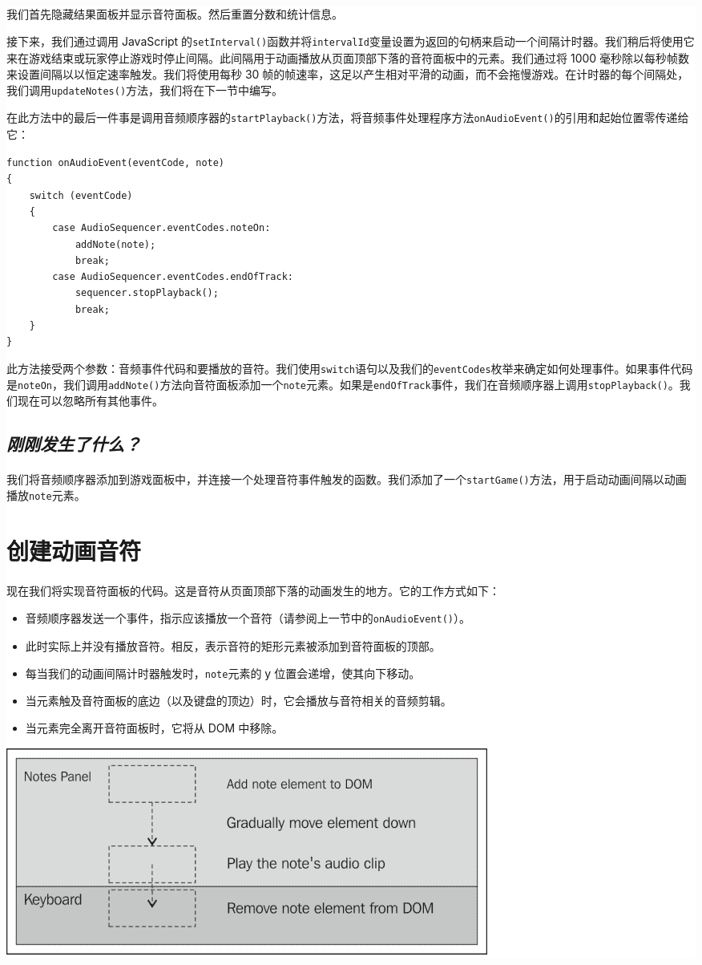 我们首先隐藏结果面板并显示音符面板。然后重置分数和统计信息。

接下来，我们通过调用 JavaScript 的`setInterval()`函数并将`intervalId`变量设置为返回的句柄来启动一个间隔计时器。我们稍后将使用它来在游戏结束或玩家停止游戏时停止间隔。此间隔用于动画播放从页面顶部下落的音符面板中的元素。我们通过将 1000 毫秒除以每秒帧数来设置间隔以以恒定速率触发。我们将使用每秒 30 帧的帧速率，这足以产生相对平滑的动画，而不会拖慢游戏。在计时器的每个间隔处，我们调用`updateNotes()`方法，我们将在下一节中编写。

在此方法中的最后一件事是调用音频顺序器的`startPlayback()`方法，将音频事件处理程序方法`onAudioEvent()`的引用和起始位置零传递给它：

```html
function onAudioEvent(eventCode, note)
{
    switch (eventCode)
    {
        case AudioSequencer.eventCodes.noteOn:
            addNote(note);
            break;
        case AudioSequencer.eventCodes.endOfTrack:
            sequencer.stopPlayback();
            break;
    }
}
```

此方法接受两个参数：音频事件代码和要播放的音符。我们使用`switch`语句以及我们的`eventCodes`枚举来确定如何处理事件。如果事件代码是`noteOn`，我们调用`addNote()`方法向音符面板添加一个`note`元素。如果是`endOfTrack`事件，我们在音频顺序器上调用`stopPlayback()`。我们现在可以忽略所有其他事件。

## *刚刚发生了什么？*

我们将音频顺序器添加到游戏面板中，并连接一个处理音符事件触发的函数。我们添加了一个`startGame()`方法，用于启动动画间隔以动画播放`note`元素。

# 创建动画音符

现在我们将实现音符面板的代码。这是音符从页面顶部下落的动画发生的地方。它的工作方式如下：

+   音频顺序器发送一个事件，指示应该播放一个音符（请参阅上一节中的`onAudioEvent()`）。

+   此时实际上并没有播放音符。相反，表示音符的矩形元素被添加到音符面板的顶部。

+   每当我们的动画间隔计时器触发时，`note`元素的 y 位置会递增，使其向下移动。

+   当元素触及音符面板的底边（以及键盘的顶边）时，它会播放与音符相关的音频剪辑。

+   当元素完全离开音符面板时，它将从 DOM 中移除。

![创建动画音符](img/5947OT_07_04.jpg)
